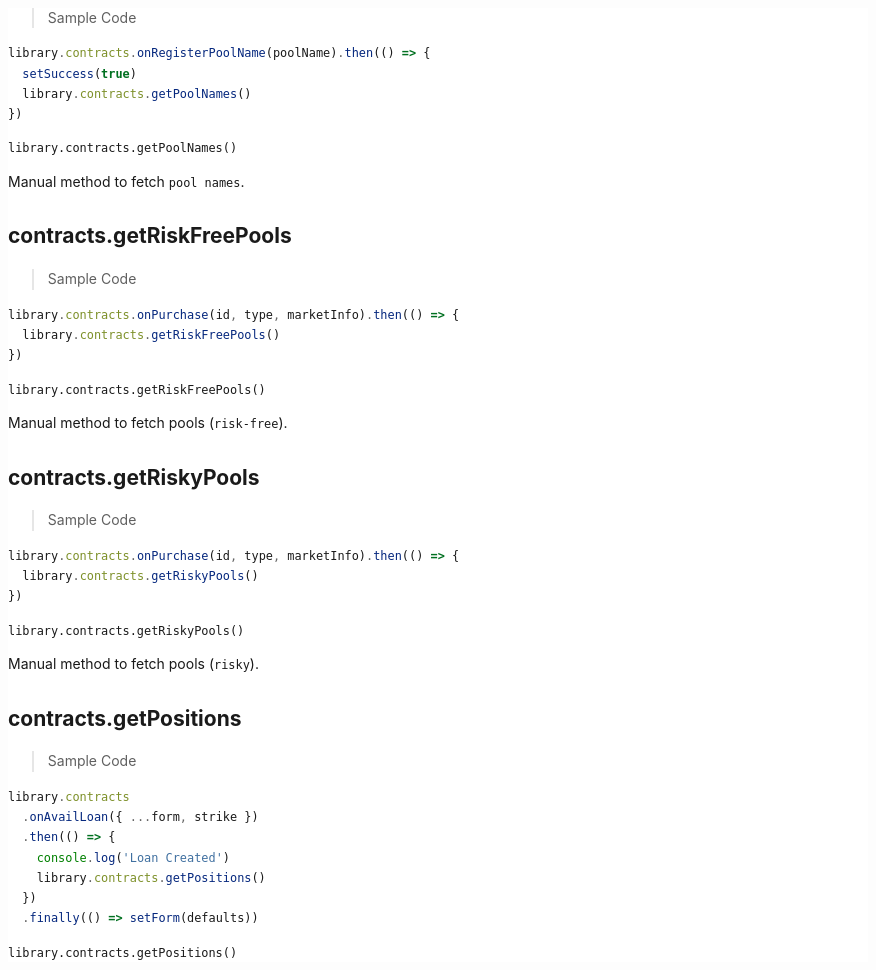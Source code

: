 > Sample Code

```javascript
library.contracts.onRegisterPoolName(poolName).then(() => {
  setSuccess(true)
  library.contracts.getPoolNames()
})
```

<code class="sample">library.contracts.getPoolNames()</code>

Manual method to fetch `pool names`.

## contracts.getRiskFreePools

> Sample Code

```javascript
library.contracts.onPurchase(id, type, marketInfo).then(() => {
  library.contracts.getRiskFreePools()
})
```

<code class="sample">library.contracts.getRiskFreePools()</code>

Manual method to fetch pools (`risk-free`).

## contracts.getRiskyPools

> Sample Code

```javascript
library.contracts.onPurchase(id, type, marketInfo).then(() => {
  library.contracts.getRiskyPools()
})
```

<code class="sample">library.contracts.getRiskyPools()</code>

Manual method to fetch pools (`risky`).

## contracts.getPositions

> Sample Code

```javascript
library.contracts
  .onAvailLoan({ ...form, strike })
  .then(() => {
    console.log('Loan Created')
    library.contracts.getPositions()
  })
  .finally(() => setForm(defaults))
```

<code class="sample">library.contracts.getPositions()</code>
